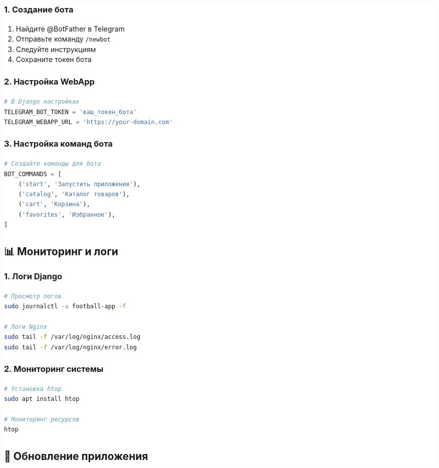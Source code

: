 ### 1. Создание бота

1. Найдите @BotFather в Telegram
2. Отправьте команду `/newbot`
3. Следуйте инструкциям
4. Сохраните токен бота

### 2. Настройка WebApp

```python
# В Django настройках
TELEGRAM_BOT_TOKEN = 'ваш_токен_бота'
TELEGRAM_WEBAPP_URL = 'https://your-domain.com'
```

### 3. Настройка команд бота

```python
# Создайте команды для бота
BOT_COMMANDS = [
    ('start', 'Запустить приложение'),
    ('catalog', 'Каталог товаров'),
    ('cart', 'Корзина'),
    ('favorites', 'Избранное'),
]
```

## 📊 Мониторинг и логи

### 1. Логи Django

```bash
# Просмотр логов
sudo journalctl -u football-app -f

# Логи Nginx
sudo tail -f /var/log/nginx/access.log
sudo tail -f /var/log/nginx/error.log
```

### 2. Мониторинг системы

```bash
# Установка htop
sudo apt install htop

# Мониторинг ресурсов
htop
```

## 🔄 Обновление приложения
